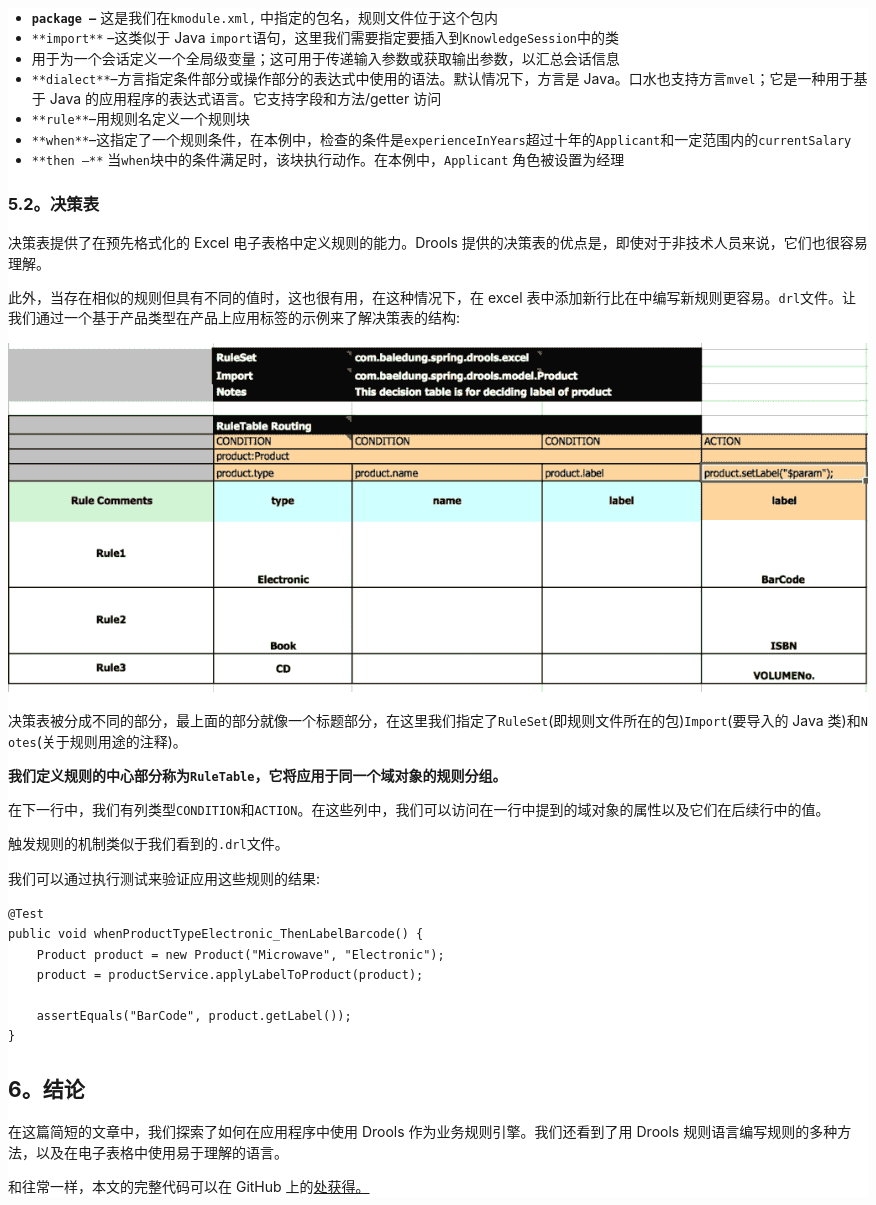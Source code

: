 *   **`package –`** 这是我们在`kmodule.xml,` 中指定的包名，规则文件位于这个包内
*   `**import**` –这类似于 Java `import`语句，这里我们需要指定要插入到`KnowledgeSession`中的类
*   用于为一个会话定义一个全局级变量；这可用于传递输入参数或获取输出参数，以汇总会话信息
*   `**dialect**`–方言指定条件部分或操作部分的表达式中使用的语法。默认情况下，方言是 Java。口水也支持方言`mvel`；它是一种用于基于 Java 的应用程序的表达式语言。它支持字段和方法/getter 访问
*   `**rule**`–用规则名定义一个规则块
*   `**when**`–这指定了一个规则条件，在本例中，检查的条件是`experienceInYears`超过十年的`Applicant`和一定范围内的`currentSalary`
*   `**then –**` 当`when`块中的条件满足时，该块执行动作。在本例中，`Applicant` 角色被设置为经理

### 5.2。决策表

决策表提供了在预先格式化的 Excel 电子表格中定义规则的能力。Drools 提供的决策表的优点是，即使对于非技术人员来说，它们也很容易理解。

此外，当存在相似的规则但具有不同的值时，这也很有用，在这种情况下，在 excel 表中添加新行比在中编写新规则更容易。`drl`文件。让我们通过一个基于产品类型在产品上应用标签的示例来了解决策表的结构:

[![](img/8a21c7347b7a0f937a60c2c43cacf90d.png)](/web/20220524131516/https://www.baeldung.com/wp-content/uploads/2017/05/Screen-Shot-2017-04-26-at-12.26.59-PM-2.png)

决策表被分成不同的部分，最上面的部分就像一个标题部分，在这里我们指定了`RuleSet`(即规则文件所在的包)`Import`(要导入的 Java 类)和`Notes`(关于规则用途的注释)。

**我们定义规则的中心部分称为`RuleTable`，它将应用于同一个域对象的规则分组。**

在下一行中，我们有列类型`CONDITION`和`ACTION`。在这些列中，我们可以访问在一行中提到的域对象的属性以及它们在后续行中的值。

触发规则的机制类似于我们看到的`.drl`文件。

我们可以通过执行测试来验证应用这些规则的结果:

```
@Test
public void whenProductTypeElectronic_ThenLabelBarcode() {
    Product product = new Product("Microwave", "Electronic");
    product = productService.applyLabelToProduct(product);

    assertEquals("BarCode", product.getLabel());
}
```

## **6。结论**

在这篇简短的文章中，我们探索了如何在应用程序中使用 Drools 作为业务规则引擎。我们还看到了用 Drools 规则语言编写规则的多种方法，以及在电子表格中使用易于理解的语言。

和往常一样，本文的完整代码可以在 GitHub 上的[处获得。](https://web.archive.org/web/20220524131516/https://github.com/eugenp/tutorials/tree/master/drools)